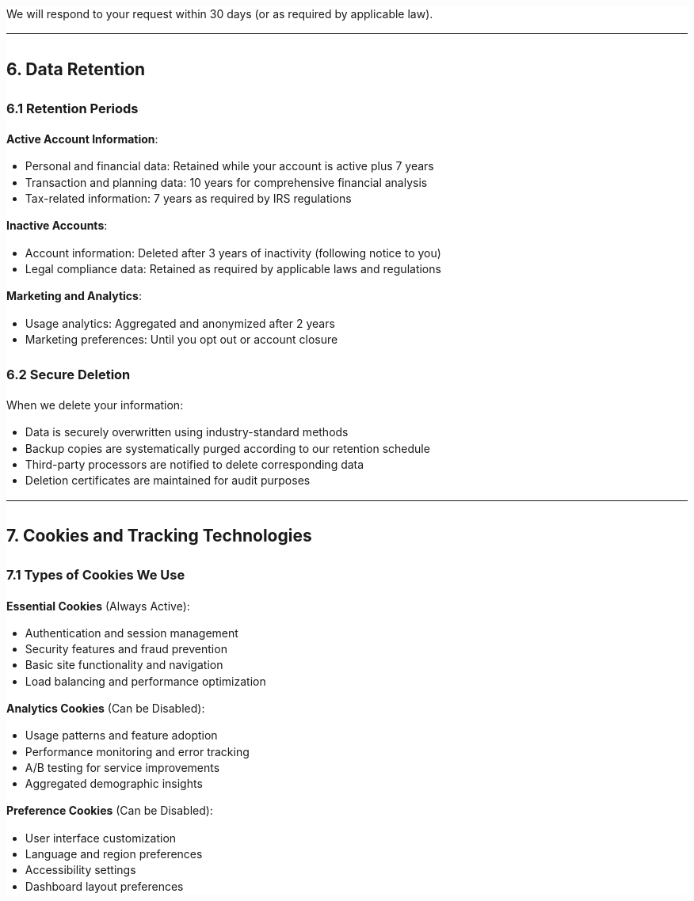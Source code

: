 We will respond to your request within 30 days (or as required by applicable law).

---

## 6. Data Retention

### 6.1 Retention Periods

**Active Account Information**:
- Personal and financial data: Retained while your account is active plus 7 years
- Transaction and planning data: 10 years for comprehensive financial analysis
- Tax-related information: 7 years as required by IRS regulations

**Inactive Accounts**:
- Account information: Deleted after 3 years of inactivity (following notice to you)
- Legal compliance data: Retained as required by applicable laws and regulations

**Marketing and Analytics**:
- Usage analytics: Aggregated and anonymized after 2 years
- Marketing preferences: Until you opt out or account closure

### 6.2 Secure Deletion

When we delete your information:
- Data is securely overwritten using industry-standard methods
- Backup copies are systematically purged according to our retention schedule
- Third-party processors are notified to delete corresponding data
- Deletion certificates are maintained for audit purposes

---

## 7. Cookies and Tracking Technologies

### 7.1 Types of Cookies We Use

**Essential Cookies** (Always Active):
- Authentication and session management
- Security features and fraud prevention
- Basic site functionality and navigation
- Load balancing and performance optimization

**Analytics Cookies** (Can be Disabled):
- Usage patterns and feature adoption
- Performance monitoring and error tracking
- A/B testing for service improvements
- Aggregated demographic insights

**Preference Cookies** (Can be Disabled):
- User interface customization
- Language and region preferences
- Accessibility settings
- Dashboard layout preferences
